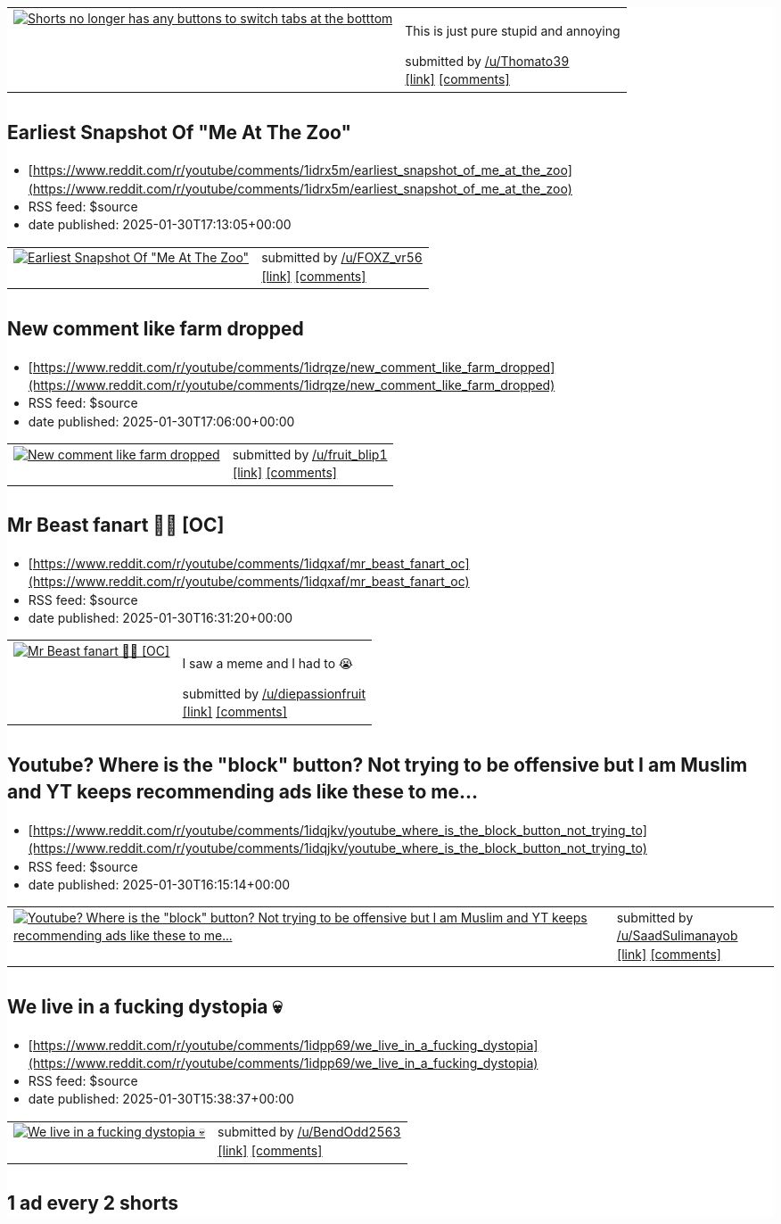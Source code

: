 <table> <tr><td> <a href="https://www.reddit.com/r/youtube/comments/1ids6bd/shorts_no_longer_has_any_buttons_to_switch_tabs/"> <img src="https://preview.redd.it/viblqzfw06ge1.png?width=640&amp;crop=smart&amp;auto=webp&amp;s=264287a5e8882d130bc0cb25ef64f759543c0fd8" alt="Shorts no longer has any buttons to switch tabs at the botttom" title="Shorts no longer has any buttons to switch tabs at the botttom" /> </a> </td><td> <div class="md"><p>This is just pure stupid and annoying</p> </div> &#32; submitted by &#32; <a href="https://www.reddit.com/user/Thomato39"> /u/Thomato39 </a> <br/> <span><a href="https://i.redd.it/viblqzfw06ge1.png">[link]</a></span> &#32; <span><a href="https://www.reddit.com/r/youtube/comments/1ids6bd/shorts_no_longer_has_any_buttons_to_switch_tabs/">[comments]</a></span> </td></tr></table>

## Earliest Snapshot Of "Me At The Zoo"
 - [https://www.reddit.com/r/youtube/comments/1idrx5m/earliest_snapshot_of_me_at_the_zoo](https://www.reddit.com/r/youtube/comments/1idrx5m/earliest_snapshot_of_me_at_the_zoo)
 - RSS feed: $source
 - date published: 2025-01-30T17:13:05+00:00

<table> <tr><td> <a href="https://www.reddit.com/r/youtube/comments/1idrx5m/earliest_snapshot_of_me_at_the_zoo/"> <img src="https://preview.redd.it/h1tk6tezy5ge1.png?width=640&amp;crop=smart&amp;auto=webp&amp;s=902d677190e9e731b6c7824ea4ebc3a5cc722674" alt="Earliest Snapshot Of &quot;Me At The Zoo&quot;" title="Earliest Snapshot Of &quot;Me At The Zoo&quot;" /> </a> </td><td> &#32; submitted by &#32; <a href="https://www.reddit.com/user/FOXZ_vr56"> /u/FOXZ_vr56 </a> <br/> <span><a href="https://i.redd.it/h1tk6tezy5ge1.png">[link]</a></span> &#32; <span><a href="https://www.reddit.com/r/youtube/comments/1idrx5m/earliest_snapshot_of_me_at_the_zoo/">[comments]</a></span> </td></tr></table>

## New comment like farm dropped
 - [https://www.reddit.com/r/youtube/comments/1idrqze/new_comment_like_farm_dropped](https://www.reddit.com/r/youtube/comments/1idrqze/new_comment_like_farm_dropped)
 - RSS feed: $source
 - date published: 2025-01-30T17:06:00+00:00

<table> <tr><td> <a href="https://www.reddit.com/r/youtube/comments/1idrqze/new_comment_like_farm_dropped/"> <img src="https://preview.redd.it/6rf59josx5ge1.jpeg?width=640&amp;crop=smart&amp;auto=webp&amp;s=a0a2f396017eb17a68ef384cace190135a67e242" alt="New comment like farm dropped" title="New comment like farm dropped" /> </a> </td><td> &#32; submitted by &#32; <a href="https://www.reddit.com/user/fruit_blip1"> /u/fruit_blip1 </a> <br/> <span><a href="https://i.redd.it/6rf59josx5ge1.jpeg">[link]</a></span> &#32; <span><a href="https://www.reddit.com/r/youtube/comments/1idrqze/new_comment_like_farm_dropped/">[comments]</a></span> </td></tr></table>

## Mr Beast fanart 🩵💙 [OC]
 - [https://www.reddit.com/r/youtube/comments/1idqxaf/mr_beast_fanart_oc](https://www.reddit.com/r/youtube/comments/1idqxaf/mr_beast_fanart_oc)
 - RSS feed: $source
 - date published: 2025-01-30T16:31:20+00:00

<table> <tr><td> <a href="https://www.reddit.com/r/youtube/comments/1idqxaf/mr_beast_fanart_oc/"> <img src="https://preview.redd.it/dd41m8ylr5ge1.png?width=640&amp;crop=smart&amp;auto=webp&amp;s=bc6a8dceeb0c5e3924a1db7ca9178a9e0805f5f9" alt="Mr Beast fanart 🩵💙 [OC]" title="Mr Beast fanart 🩵💙 [OC]" /> </a> </td><td> <div class="md"><p>I saw a meme and I had to 😭</p> </div> &#32; submitted by &#32; <a href="https://www.reddit.com/user/diepassionfruit"> /u/diepassionfruit </a> <br/> <span><a href="https://i.redd.it/dd41m8ylr5ge1.png">[link]</a></span> &#32; <span><a href="https://www.reddit.com/r/youtube/comments/1idqxaf/mr_beast_fanart_oc/">[comments]</a></span> </td></tr></table>

## Youtube? Where is the "block" button? Not trying to be offensive but I am Muslim and YT keeps recommending ads like these to me...
 - [https://www.reddit.com/r/youtube/comments/1idqjkv/youtube_where_is_the_block_button_not_trying_to](https://www.reddit.com/r/youtube/comments/1idqjkv/youtube_where_is_the_block_button_not_trying_to)
 - RSS feed: $source
 - date published: 2025-01-30T16:15:14+00:00

<table> <tr><td> <a href="https://www.reddit.com/r/youtube/comments/1idqjkv/youtube_where_is_the_block_button_not_trying_to/"> <img src="https://preview.redd.it/kub8yvqho5ge1.png?width=640&amp;crop=smart&amp;auto=webp&amp;s=c864e59aae41c3e9bfb4583b45eaee551ebc968b" alt="Youtube? Where is the &quot;block&quot; button? Not trying to be offensive but I am Muslim and YT keeps recommending ads like these to me..." title="Youtube? Where is the &quot;block&quot; button? Not trying to be offensive but I am Muslim and YT keeps recommending ads like these to me..." /> </a> </td><td> &#32; submitted by &#32; <a href="https://www.reddit.com/user/SaadSulimanayob"> /u/SaadSulimanayob </a> <br/> <span><a href="https://i.redd.it/kub8yvqho5ge1.png">[link]</a></span> &#32; <span><a href="https://www.reddit.com/r/youtube/comments/1idqjkv/youtube_where_is_the_block_button_not_trying_to/">[comments]</a></span> </td></tr></table>

## We live in a fucking dystopia 💀
 - [https://www.reddit.com/r/youtube/comments/1idpp69/we_live_in_a_fucking_dystopia](https://www.reddit.com/r/youtube/comments/1idpp69/we_live_in_a_fucking_dystopia)
 - RSS feed: $source
 - date published: 2025-01-30T15:38:37+00:00

<table> <tr><td> <a href="https://www.reddit.com/r/youtube/comments/1idpp69/we_live_in_a_fucking_dystopia/"> <img src="https://preview.redd.it/n9r0wog7i5ge1.jpeg?width=640&amp;crop=smart&amp;auto=webp&amp;s=6c7f9aa0590ce5ef0d55903ecfcbfc70156cfba3" alt="We live in a fucking dystopia 💀" title="We live in a fucking dystopia 💀" /> </a> </td><td> &#32; submitted by &#32; <a href="https://www.reddit.com/user/BendOdd2563"> /u/BendOdd2563 </a> <br/> <span><a href="https://i.redd.it/n9r0wog7i5ge1.jpeg">[link]</a></span> &#32; <span><a href="https://www.reddit.com/r/youtube/comments/1idpp69/we_live_in_a_fucking_dystopia/">[comments]</a></span> </td></tr></table>

## 1 ad every 2 shorts